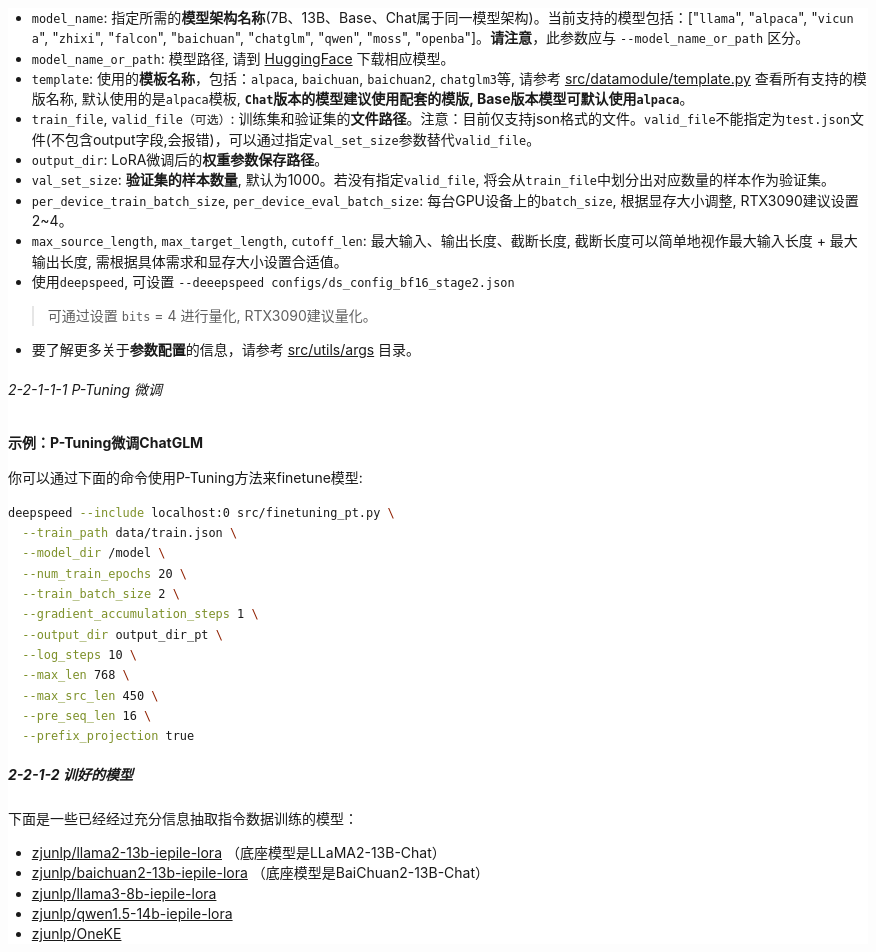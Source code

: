 - `model_name`: 指定所需的**模型架构名称**(7B、13B、Base、Chat属于同一模型架构)。当前支持的模型包括：["`llama`", "`alpaca`", "`vicuna`", "`zhixi`", "`falcon`", "`baichuan`", "`chatglm`", "`qwen`", "`moss`", "`openba`"]。**请注意**，此参数应与 `--model_name_or_path` 区分。
- `model_name_or_path`: 模型路径, 请到 [HuggingFace](https://huggingface.co/models) 下载相应模型。
- `template`: 使用的**模板名称**，包括：`alpaca`, `baichuan`, `baichuan2`, `chatglm3`等, 请参考 [src/datamodule/template.py](https://github.com/zjunlp/DeepKE/blob/main/example/llm/InstructKGC/src/datamodule/template.py) 查看所有支持的模版名称, 默认使用的是`alpaca`模板, **`Chat`版本的模型建议使用配套的模版, Base版本模型可默认使用`alpaca`**。
- `train_file`, `valid_file（可选）`: 训练集和验证集的**文件路径**。注意：目前仅支持json格式的文件。`valid_file`不能指定为`test.json`文件(不包含output字段,会报错)，可以通过指定`val_set_size`参数替代`valid_file`。
- `output_dir`: LoRA微调后的**权重参数保存路径**。
- `val_set_size`: **验证集的样本数量**, 默认为1000。若没有指定`valid_file`, 将会从`train_file`中划分出对应数量的样本作为验证集。
- `per_device_train_batch_size`, `per_device_eval_batch_size`: 每台GPU设备上的`batch_size`, 根据显存大小调整, RTX3090建议设置2~4。
- `max_source_length`, `max_target_length`, `cutoff_len`: 最大输入、输出长度、截断长度, 截断长度可以简单地视作最大输入长度 + 最大输出长度, 需根据具体需求和显存大小设置合适值。
- 使用`deepspeed`, 可设置 `--deeepspeed configs/ds_config_bf16_stage2.json`

> 可通过设置 `bits` = 4 进行量化, RTX3090建议量化。

- 要了解更多关于**参数配置**的信息，请参考 [src/utils/args](https://github.com/zjunlp/DeepKE/blob/main/example/llm/InstructKGC/src/args) 目录。

###### 2-2-1-1-1 P-Tuning 微调

**示例：P-Tuning微调ChatGLM**

你可以通过下面的命令使用P-Tuning方法来finetune模型:

```bash
deepspeed --include localhost:0 src/finetuning_pt.py \
  --train_path data/train.json \
  --model_dir /model \
  --num_train_epochs 20 \
  --train_batch_size 2 \
  --gradient_accumulation_steps 1 \
  --output_dir output_dir_pt \
  --log_steps 10 \
  --max_len 768 \
  --max_src_len 450 \
  --pre_seq_len 16 \
  --prefix_projection true
```

##### 2-2-1-2 训好的模型

下面是一些已经经过充分信息抽取指令数据训练的模型：

- [zjunlp/llama2-13b-iepile-lora](https://huggingface.co/zjunlp/llama2-13b-iepile-lora/tree/main) （底座模型是LLaMA2-13B-Chat）
- [zjunlp/baichuan2-13b-iepile-lora](https://huggingface.co/zjunlp/baichuan2-13b-iepile-lora) （底座模型是BaiChuan2-13B-Chat）
- [zjunlp/llama3-8b-iepile-lora](https://huggingface.co/zjunlp/llama3-8b-iepile-lora)
- [zjunlp/qwen1.5-14b-iepile-lora](https://huggingface.co/zjunlp/qwen1.5-14b-iepile-lora)
- [zjunlp/OneKE](https://huggingface.co/zjunlp/OneKE)
